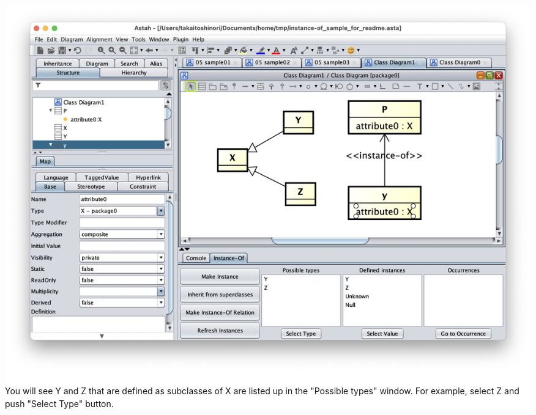 ![sample image](doc/image019b.png)

You will see Y and Z that are defined as subclasses of X are listed up in the "Possible types" window.  For example, select Z and push "Select Type" button.
